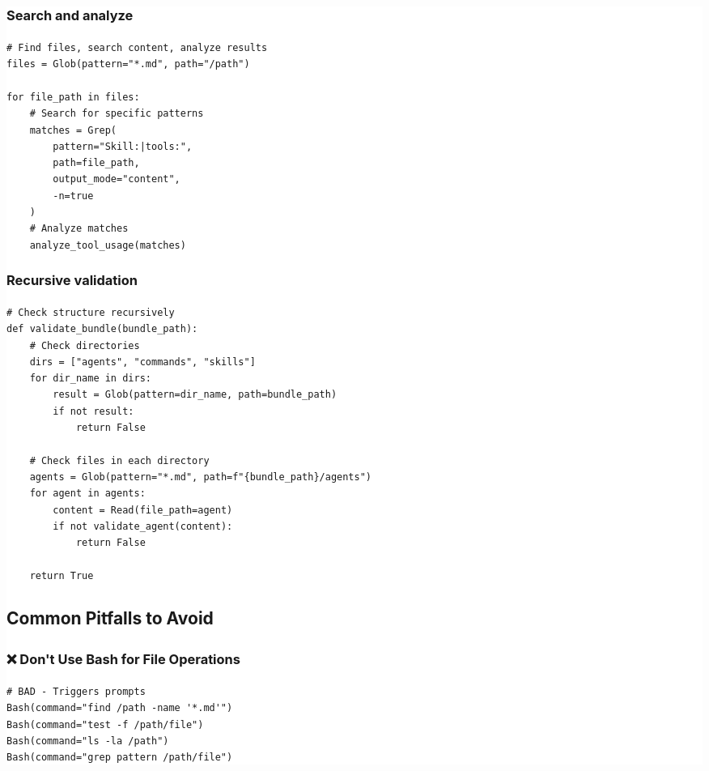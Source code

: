 ### Search and analyze

```
# Find files, search content, analyze results
files = Glob(pattern="*.md", path="/path")

for file_path in files:
    # Search for specific patterns
    matches = Grep(
        pattern="Skill:|tools:",
        path=file_path,
        output_mode="content",
        -n=true
    )
    # Analyze matches
    analyze_tool_usage(matches)
```

### Recursive validation

```
# Check structure recursively
def validate_bundle(bundle_path):
    # Check directories
    dirs = ["agents", "commands", "skills"]
    for dir_name in dirs:
        result = Glob(pattern=dir_name, path=bundle_path)
        if not result:
            return False

    # Check files in each directory
    agents = Glob(pattern="*.md", path=f"{bundle_path}/agents")
    for agent in agents:
        content = Read(file_path=agent)
        if not validate_agent(content):
            return False

    return True
```

## Common Pitfalls to Avoid

### ❌ Don't Use Bash for File Operations

```
# BAD - Triggers prompts
Bash(command="find /path -name '*.md'")
Bash(command="test -f /path/file")
Bash(command="ls -la /path")
Bash(command="grep pattern /path/file")
```
